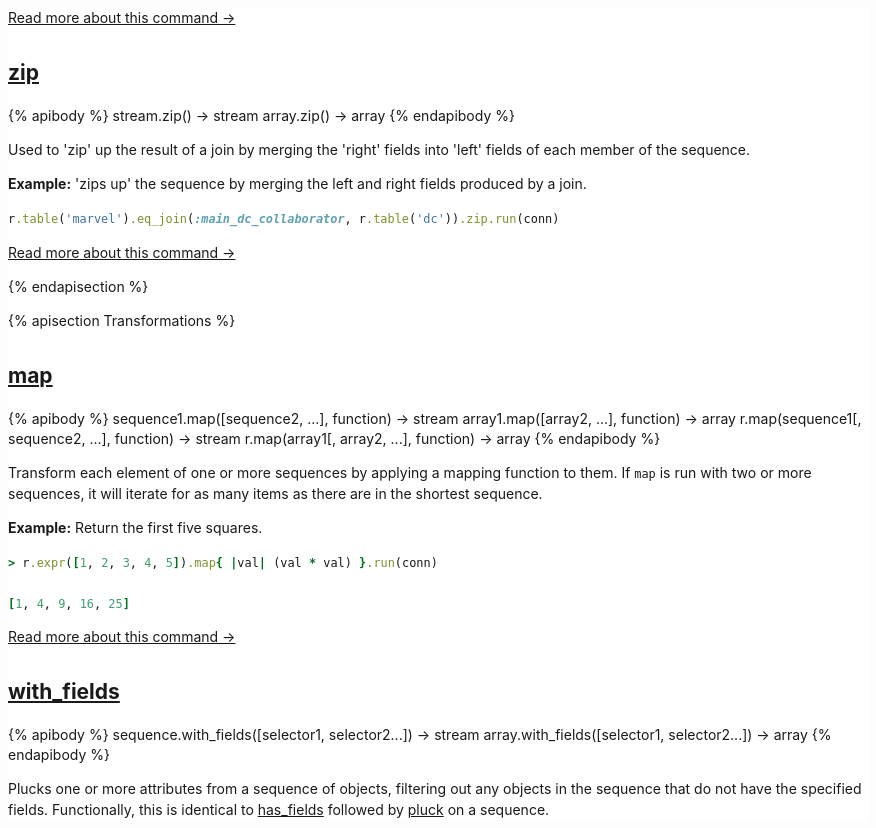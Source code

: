 [Read more about this command &rarr;](eq_join/)

## [zip](zip/) ##

{% apibody %}
stream.zip() &rarr; stream
array.zip() &rarr; array
{% endapibody %}

Used to 'zip' up the result of a join by merging the 'right' fields into 'left' fields of each member of the sequence.

__Example:__ 'zips up' the sequence by merging the left and right fields produced by a join.

```rb
r.table('marvel').eq_join(:main_dc_collaborator, r.table('dc')).zip.run(conn)
```

[Read more about this command &rarr;](zip/)

{% endapisection %}

{% apisection Transformations %}

## [map](map/) ##

{% apibody %}
sequence1.map([sequence2, ...], function) &rarr; stream
array1.map([array2, ...], function) &rarr; array
r.map(sequence1[, sequence2, ...], function) &rarr; stream
r.map(array1[, array2, ...], function) &rarr; array
{% endapibody %}

Transform each element of one or more sequences by applying a mapping function to them. If `map` is run with two or more sequences, it will iterate for as many items as there are in the shortest sequence.

__Example:__ Return the first five squares.

```rb
> r.expr([1, 2, 3, 4, 5]).map{ |val| (val * val) }.run(conn)

[1, 4, 9, 16, 25]
```

[Read more about this command &rarr;](map/)

## [with_fields](with_fields/) ##

{% apibody %}
sequence.with_fields([selector1, selector2...]) &rarr; stream
array.with_fields([selector1, selector2...]) &rarr; array
{% endapibody %}

Plucks one or more attributes from a sequence of objects, filtering out any objects in the sequence that do not have the specified fields. Functionally, this is identical to [has_fields](/api/ruby/has_fields/) followed by [pluck](/api/ruby/pluck/) on a sequence.
